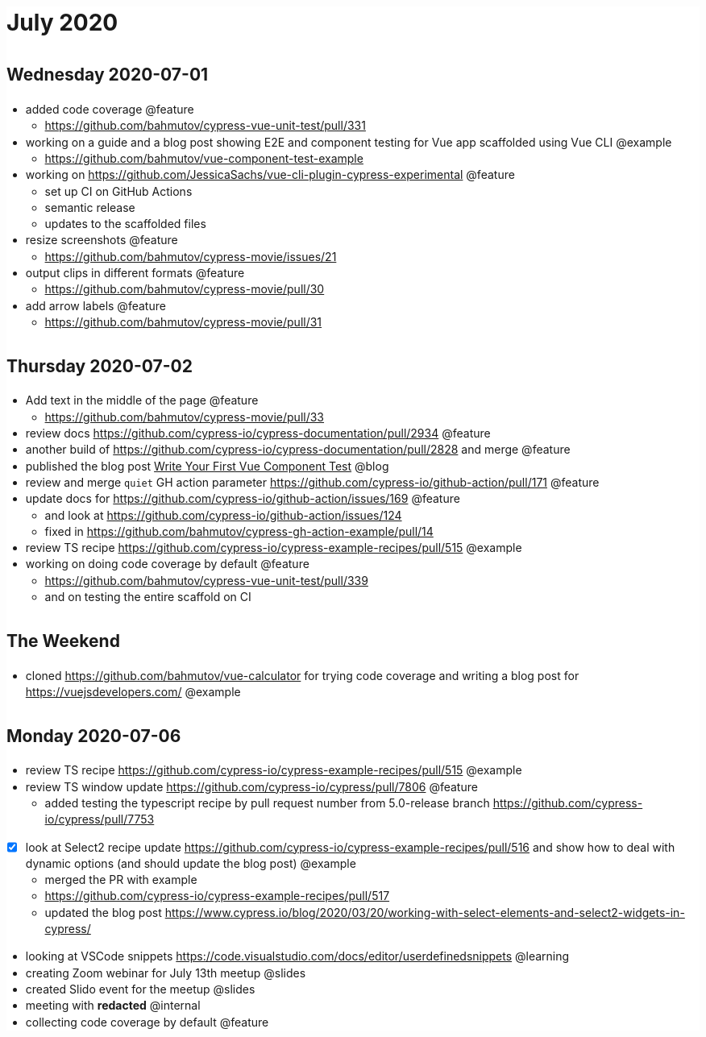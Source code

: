 # July 2020

## Wednesday 2020-07-01

- added code coverage @feature
  - https://github.com/bahmutov/cypress-vue-unit-test/pull/331
- working on a guide and a blog post showing E2E and component testing for Vue app scaffolded using Vue CLI @example
  - https://github.com/bahmutov/vue-component-test-example
- working on https://github.com/JessicaSachs/vue-cli-plugin-cypress-experimental @feature
  - set up CI on GitHub Actions
  - semantic release
  - updates to the scaffolded files
- resize screenshots @feature
  - https://github.com/bahmutov/cypress-movie/issues/21
- output clips in different formats @feature
  - https://github.com/bahmutov/cypress-movie/pull/30
- add arrow labels @feature
  - https://github.com/bahmutov/cypress-movie/pull/31

## Thursday 2020-07-02

- Add text in the middle of the page @feature
  - https://github.com/bahmutov/cypress-movie/pull/33
- review docs https://github.com/cypress-io/cypress-documentation/pull/2934 @feature
- another build of https://github.com/cypress-io/cypress-documentation/pull/2828 and merge @feature
- published the blog post [Write Your First Vue Component Test](https://glebbahmutov.com/blog/first-vue-component-test/) @blog
- review and merge `quiet` GH action parameter https://github.com/cypress-io/github-action/pull/171 @feature
- update docs for https://github.com/cypress-io/github-action/issues/169 @feature
  - and look at https://github.com/cypress-io/github-action/issues/124
  - fixed in https://github.com/bahmutov/cypress-gh-action-example/pull/14
- review TS recipe https://github.com/cypress-io/cypress-example-recipes/pull/515 @example
- working on doing code coverage by default @feature
  - https://github.com/bahmutov/cypress-vue-unit-test/pull/339
  - and on testing the entire scaffold on CI

## The Weekend

- cloned https://github.com/bahmutov/vue-calculator for trying code coverage and writing a blog post for https://vuejsdevelopers.com/ @example

## Monday 2020-07-06

- review TS recipe https://github.com/cypress-io/cypress-example-recipes/pull/515 @example
- review TS window update https://github.com/cypress-io/cypress/pull/7806 @feature
  - added testing the typescript recipe by pull request number from 5.0-release branch https://github.com/cypress-io/cypress/pull/7753
- [x] look at Select2 recipe update https://github.com/cypress-io/cypress-example-recipes/pull/516 and show how to deal with dynamic options (and should update the blog post) @example
  - merged the PR with example
  - https://github.com/cypress-io/cypress-example-recipes/pull/517
  - updated the blog post https://www.cypress.io/blog/2020/03/20/working-with-select-elements-and-select2-widgets-in-cypress/
- looking at VSCode snippets https://code.visualstudio.com/docs/editor/userdefinedsnippets @learning
- creating Zoom webinar for July 13th meetup @slides
- created Slido event for the meetup @slides
- meeting with **redacted** @internal
- collecting code coverage by default @feature